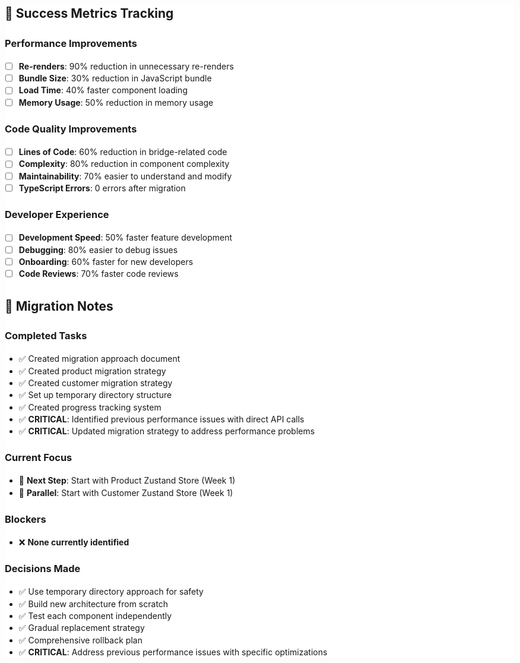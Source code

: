 ## 🎯 **Success Metrics Tracking**

### **Performance Improvements**

- [ ] **Re-renders**: 90% reduction in unnecessary re-renders
- [ ] **Bundle Size**: 30% reduction in JavaScript bundle
- [ ] **Load Time**: 40% faster component loading
- [ ] **Memory Usage**: 50% reduction in memory usage

### **Code Quality Improvements**

- [ ] **Lines of Code**: 60% reduction in bridge-related code
- [ ] **Complexity**: 80% reduction in component complexity
- [ ] **Maintainability**: 70% easier to understand and modify
- [ ] **TypeScript Errors**: 0 errors after migration

### **Developer Experience**

- [ ] **Development Speed**: 50% faster feature development
- [ ] **Debugging**: 80% easier to debug issues
- [ ] **Onboarding**: 60% faster for new developers
- [ ] **Code Reviews**: 70% faster code reviews

## 📝 **Migration Notes**

### **Completed Tasks**

- ✅ Created migration approach document
- ✅ Created product migration strategy
- ✅ Created customer migration strategy
- ✅ Set up temporary directory structure
- ✅ Created progress tracking system
- ✅ **CRITICAL**: Identified previous performance issues with direct API calls
- ✅ **CRITICAL**: Updated migration strategy to address performance problems

### **Current Focus**

- 🔄 **Next Step**: Start with Product Zustand Store (Week 1)
- 🔄 **Parallel**: Start with Customer Zustand Store (Week 1)

### **Blockers**

- ❌ **None currently identified**

### **Decisions Made**

- ✅ Use temporary directory approach for safety
- ✅ Build new architecture from scratch
- ✅ Test each component independently
- ✅ Gradual replacement strategy
- ✅ Comprehensive rollback plan
- ✅ **CRITICAL**: Address previous performance issues with specific
  optimizations

